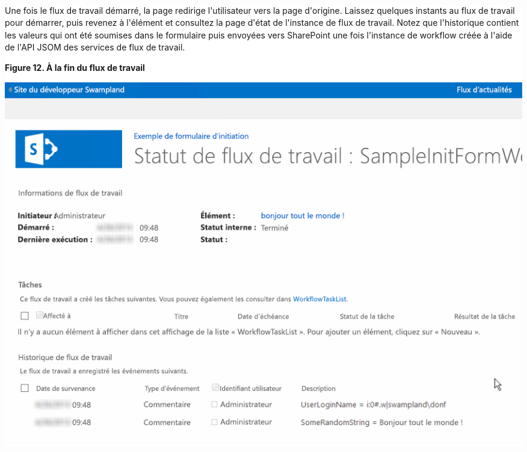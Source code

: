     
    
Une fois le flux de travail démarré, la page redirige l'utilisateur vers la page d'origine. Laissez quelques instants au flux de travail pour démarrer, puis revenez à l'élément et consultez la page d'état de l'instance de flux de travail. Notez que l'historique contient les valeurs qui ont été soumises dans le formulaire puis envoyées vers SharePoint une fois l'instance de workflow créée à l'aide de l'API JSOM des services de flux de travail.
  
    
    

**Figure 12. À la fin du flux de travail**

  
    
    

  
    
    
![Exemple de flux de travail.](images/CreateSharePoint2013WorkflowsFig8.png)
  
    
    

  
    
    

  
    